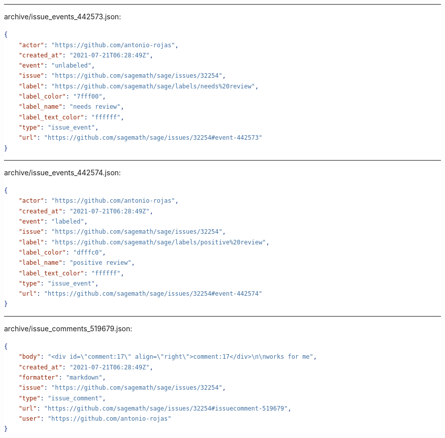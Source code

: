 

---

archive/issue_events_442573.json:
```json
{
    "actor": "https://github.com/antonio-rojas",
    "created_at": "2021-07-21T06:28:49Z",
    "event": "unlabeled",
    "issue": "https://github.com/sagemath/sage/issues/32254",
    "label": "https://github.com/sagemath/sage/labels/needs%20review",
    "label_color": "7fff00",
    "label_name": "needs review",
    "label_text_color": "ffffff",
    "type": "issue_event",
    "url": "https://github.com/sagemath/sage/issues/32254#event-442573"
}
```



---

archive/issue_events_442574.json:
```json
{
    "actor": "https://github.com/antonio-rojas",
    "created_at": "2021-07-21T06:28:49Z",
    "event": "labeled",
    "issue": "https://github.com/sagemath/sage/issues/32254",
    "label": "https://github.com/sagemath/sage/labels/positive%20review",
    "label_color": "dfffc0",
    "label_name": "positive review",
    "label_text_color": "ffffff",
    "type": "issue_event",
    "url": "https://github.com/sagemath/sage/issues/32254#event-442574"
}
```



---

archive/issue_comments_519679.json:
```json
{
    "body": "<div id=\"comment:17\" align=\"right\">comment:17</div>\n\nworks for me",
    "created_at": "2021-07-21T06:28:49Z",
    "formatter": "markdown",
    "issue": "https://github.com/sagemath/sage/issues/32254",
    "type": "issue_comment",
    "url": "https://github.com/sagemath/sage/issues/32254#issuecomment-519679",
    "user": "https://github.com/antonio-rojas"
}
```
